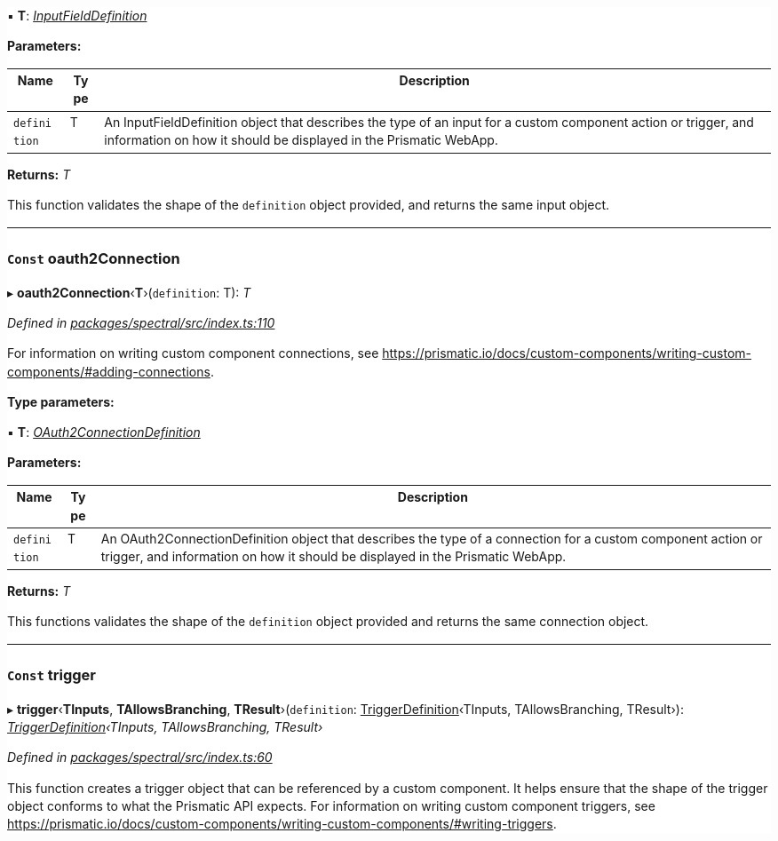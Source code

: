 ▪ **T**: *[InputFieldDefinition](_types_inputs_.md#inputfielddefinition)*

**Parameters:**

Name | Type | Description |
------ | ------ | ------ |
`definition` | T | An InputFieldDefinition object that describes the type of an input for a custom component action or trigger, and information on how it should be displayed in the Prismatic WebApp. |

**Returns:** *T*

This function validates the shape of the `definition` object provided, and returns the same input object.

___

### `Const` oauth2Connection

▸ **oauth2Connection**‹**T**›(`definition`: T): *T*

*Defined in [packages/spectral/src/index.ts:110](https://github.com/prismatic-io/spectral/blob/v7.6.2/packages/spectral/src/index.ts#L110)*

For information on writing custom component connections, see
https://prismatic.io/docs/custom-components/writing-custom-components/#adding-connections.

**Type parameters:**

▪ **T**: *[OAuth2ConnectionDefinition](_types_connectiondefinition_.md#oauth2connectiondefinition)*

**Parameters:**

Name | Type | Description |
------ | ------ | ------ |
`definition` | T | An OAuth2ConnectionDefinition object that describes the type of a connection for a custom component action or trigger, and information on how it should be displayed in the Prismatic WebApp. |

**Returns:** *T*

This functions validates the shape of the `definition` object provided and returns the same connection object.

___

### `Const` trigger

▸ **trigger**‹**TInputs**, **TAllowsBranching**, **TResult**›(`definition`: [TriggerDefinition](../interfaces/_types_triggerdefinition_.triggerdefinition.md)‹TInputs, TAllowsBranching, TResult›): *[TriggerDefinition](../interfaces/_types_triggerdefinition_.triggerdefinition.md)‹TInputs, TAllowsBranching, TResult›*

*Defined in [packages/spectral/src/index.ts:60](https://github.com/prismatic-io/spectral/blob/v7.6.2/packages/spectral/src/index.ts#L60)*

This function creates a trigger object that can be referenced
by a custom component. It helps ensure that the shape of the
trigger object conforms to what the Prismatic API expects.
For information on writing custom component triggers, see
https://prismatic.io/docs/custom-components/writing-custom-components/#writing-triggers.
